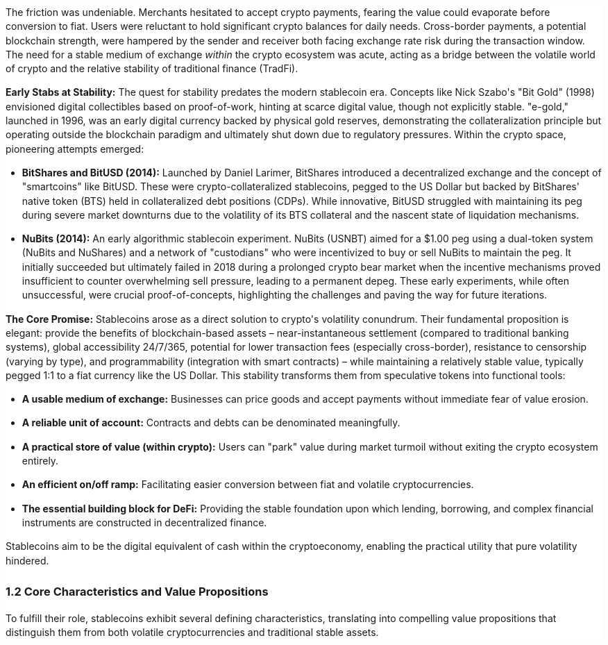 The friction was undeniable. Merchants hesitated to accept crypto payments, fearing the value could evaporate before conversion to fiat. Users were reluctant to hold significant crypto balances for daily needs. Cross-border payments, a potential blockchain strength, were hampered by the sender and receiver both facing exchange rate risk during the transaction window. The need for a stable medium of exchange *within* the crypto ecosystem was acute, acting as a bridge between the volatile world of crypto and the relative stability of traditional finance (TradFi).

**Early Stabs at Stability:** The quest for stability predates the modern stablecoin era. Concepts like Nick Szabo's "Bit Gold" (1998) envisioned digital collectibles based on proof-of-work, hinting at scarce digital value, though not explicitly stable. "e-gold," launched in 1996, was an early digital currency backed by physical gold reserves, demonstrating the collateralization principle but operating outside the blockchain paradigm and ultimately shut down due to regulatory pressures. Within the crypto space, pioneering attempts emerged:

*   **BitShares and BitUSD (2014):** Launched by Daniel Larimer, BitShares introduced a decentralized exchange and the concept of "smartcoins" like BitUSD. These were crypto-collateralized stablecoins, pegged to the US Dollar but backed by BitShares' native token (BTS) held in collateralized debt positions (CDPs). While innovative, BitUSD struggled with maintaining its peg during severe market downturns due to the volatility of its BTS collateral and the nascent state of liquidation mechanisms.

*   **NuBits (2014):** An early algorithmic stablecoin experiment. NuBits (USNBT) aimed for a $1.00 peg using a dual-token system (NuBits and NuShares) and a network of "custodians" who were incentivized to buy or sell NuBits to maintain the peg. It initially succeeded but ultimately failed in 2018 during a prolonged crypto bear market when the incentive mechanisms proved insufficient to counter overwhelming sell pressure, leading to a permanent depeg. These early experiments, while often unsuccessful, were crucial proof-of-concepts, highlighting the challenges and paving the way for future iterations.

**The Core Promise:** Stablecoins arose as a direct solution to crypto's volatility conundrum. Their fundamental proposition is elegant: provide the benefits of blockchain-based assets – near-instantaneous settlement (compared to traditional banking systems), global accessibility 24/7/365, potential for lower transaction fees (especially cross-border), resistance to censorship (varying by type), and programmability (integration with smart contracts) – while maintaining a relatively stable value, typically pegged 1:1 to a fiat currency like the US Dollar. This stability transforms them from speculative tokens into functional tools:

*   **A usable medium of exchange:** Businesses can price goods and accept payments without immediate fear of value erosion.

*   **A reliable unit of account:** Contracts and debts can be denominated meaningfully.

*   **A practical store of value (within crypto):** Users can "park" value during market turmoil without exiting the crypto ecosystem entirely.

*   **An efficient on/off ramp:** Facilitating easier conversion between fiat and volatile cryptocurrencies.

*   **The essential building block for DeFi:** Providing the stable foundation upon which lending, borrowing, and complex financial instruments are constructed in decentralized finance.

Stablecoins aim to be the digital equivalent of cash within the cryptoeconomy, enabling the practical utility that pure volatility hindered.

### 1.2 Core Characteristics and Value Propositions

To fulfill their role, stablecoins exhibit several defining characteristics, translating into compelling value propositions that distinguish them from both volatile cryptocurrencies and traditional stable assets.
